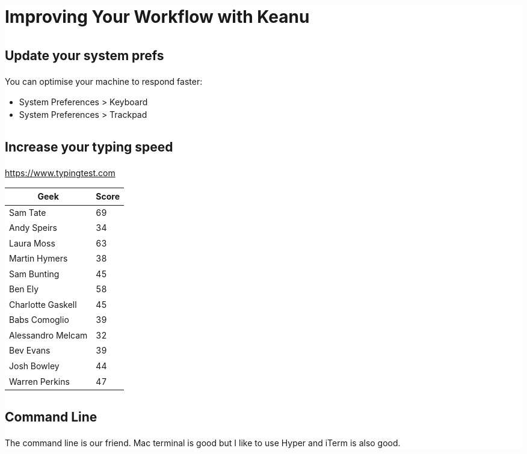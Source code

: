 # Improving Your Workflow with Keanu



## Update your system prefs

You can optimise your machine to respond faster:

- System Preferences > Keyboard
- System Preferences > Trackpad





## Increase your typing speed

https://www.typingtest.com



| Geek              | Score |
| ----------------- | ----- |
| Sam Tate          | 69    |
| Andy Speirs       | 34    |
| Laura Moss        | 63    |
| Martin Hymers     | 38    |
| Sam Bunting       | 45    |
| Ben Ely           | 58    |
| Charlotte Gaskell | 45    |
| Babs Comoglio     | 39    |
| Alessandro Melcam | 32    |
| Bev Evans         | 39    |
| Josh Bowley       | 44    |
| Warren Perkins    | 47    |







## Command Line



The command line is our friend. Mac terminal is good but I like to use Hyper and iTerm is also good.
